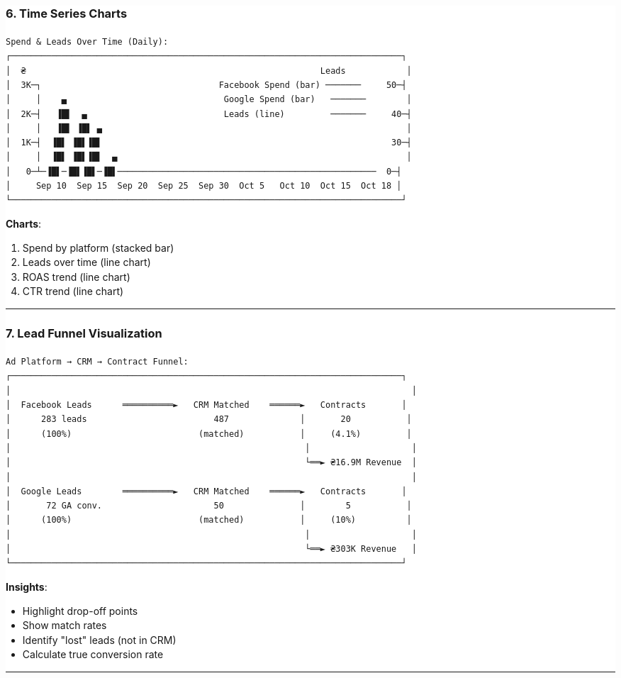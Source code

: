 
### 6. Time Series Charts

```
Spend & Leads Over Time (Daily):
┌─────────────────────────────────────────────────────────────────────────────┐
│  ₴                                                          Leads            │
│  3K─┐                                   Facebook Spend (bar) ───────     50─┤
│     │    ▄                               Google Spend (bar)   ───────        │
│  2K─┤   ▐█▌  ▄                           Leads (line)         ───────     40─┤
│     │   ▐█▌ ▐█▌ ▄                                                            │
│  1K─┤  ▐█▌ ▐█▌▐█▌                                                         30─┤
│     │  ▐█▌ ▐█▌▐█▌  ▄                                                         │
│   0─┴─▐█▌─▐█▌▐█▌─▐█▌───────────────────────────────────────────────────  0─┤
│     Sep 10  Sep 15  Sep 20  Sep 25  Sep 30  Oct 5   Oct 10  Oct 15  Oct 18 │
└─────────────────────────────────────────────────────────────────────────────┘
```

**Charts**:
1. Spend by platform (stacked bar)
2. Leads over time (line chart)
3. ROAS trend (line chart)
4. CTR trend (line chart)

---

### 7. Lead Funnel Visualization

```
Ad Platform → CRM → Contract Funnel:
┌─────────────────────────────────────────────────────────────────────────────┐
│                                                                               │
│  Facebook Leads      ══════════►   CRM Matched    ══════►   Contracts       │
│      283 leads                         487              │       20           │
│      (100%)                         (matched)           │     (4.1%)         │
│                                                          │                    │
│                                                          └══► ₴16.9M Revenue  │
│                                                                               │
│  Google Leads        ══════════►   CRM Matched    ══════►   Contracts       │
│       72 GA conv.                      50               │        5           │
│      (100%)                         (matched)           │     (10%)          │
│                                                          │                    │
│                                                          └══► ₴303K Revenue   │
└─────────────────────────────────────────────────────────────────────────────┘
```

**Insights**:
- Highlight drop-off points
- Show match rates
- Identify "lost" leads (not in CRM)
- Calculate true conversion rate

---

